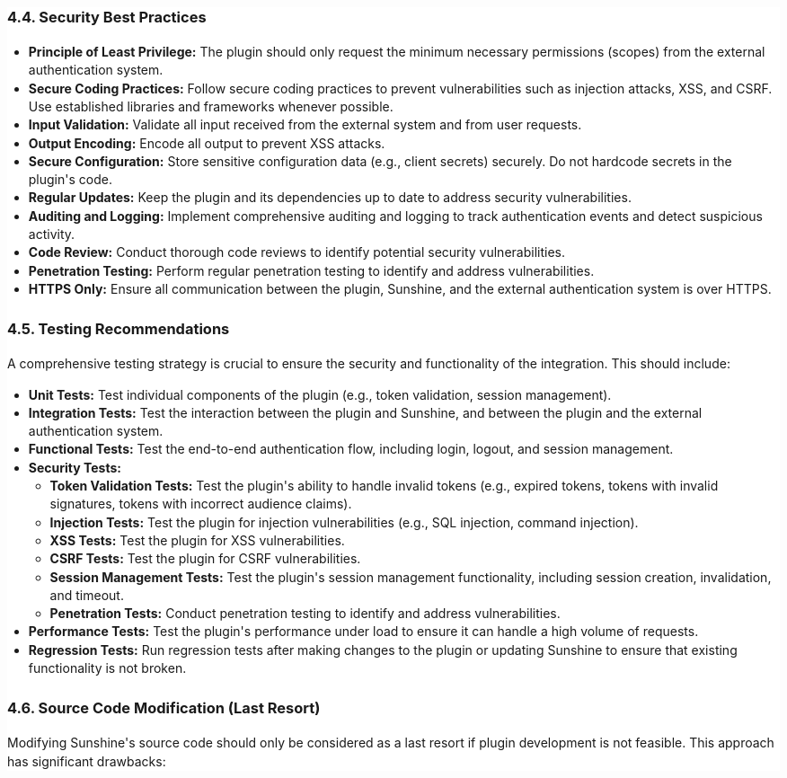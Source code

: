 ### 4.4. Security Best Practices

*   **Principle of Least Privilege:**  The plugin should only request the minimum necessary permissions (scopes) from the external authentication system.
*   **Secure Coding Practices:**  Follow secure coding practices to prevent vulnerabilities such as injection attacks, XSS, and CSRF.  Use established libraries and frameworks whenever possible.
*   **Input Validation:**  Validate all input received from the external system and from user requests.
*   **Output Encoding:**  Encode all output to prevent XSS attacks.
*   **Secure Configuration:**  Store sensitive configuration data (e.g., client secrets) securely.  Do not hardcode secrets in the plugin's code.
*   **Regular Updates:**  Keep the plugin and its dependencies up to date to address security vulnerabilities.
*   **Auditing and Logging:**  Implement comprehensive auditing and logging to track authentication events and detect suspicious activity.
*   **Code Review:**  Conduct thorough code reviews to identify potential security vulnerabilities.
*   **Penetration Testing:**  Perform regular penetration testing to identify and address vulnerabilities.
* **HTTPS Only:** Ensure all communication between the plugin, Sunshine, and the external authentication system is over HTTPS.

### 4.5. Testing Recommendations

A comprehensive testing strategy is crucial to ensure the security and functionality of the integration.  This should include:

*   **Unit Tests:**  Test individual components of the plugin (e.g., token validation, session management).
*   **Integration Tests:**  Test the interaction between the plugin and Sunshine, and between the plugin and the external authentication system.
*   **Functional Tests:**  Test the end-to-end authentication flow, including login, logout, and session management.
*   **Security Tests:**
    *   **Token Validation Tests:**  Test the plugin's ability to handle invalid tokens (e.g., expired tokens, tokens with invalid signatures, tokens with incorrect audience claims).
    *   **Injection Tests:**  Test the plugin for injection vulnerabilities (e.g., SQL injection, command injection).
    *   **XSS Tests:**  Test the plugin for XSS vulnerabilities.
    *   **CSRF Tests:**  Test the plugin for CSRF vulnerabilities.
    *   **Session Management Tests:**  Test the plugin's session management functionality, including session creation, invalidation, and timeout.
    *   **Penetration Tests:**  Conduct penetration testing to identify and address vulnerabilities.
*   **Performance Tests:**  Test the plugin's performance under load to ensure it can handle a high volume of requests.
*   **Regression Tests:**  Run regression tests after making changes to the plugin or updating Sunshine to ensure that existing functionality is not broken.

### 4.6. Source Code Modification (Last Resort)

Modifying Sunshine's source code should only be considered as a last resort if plugin development is not feasible.  This approach has significant drawbacks:
